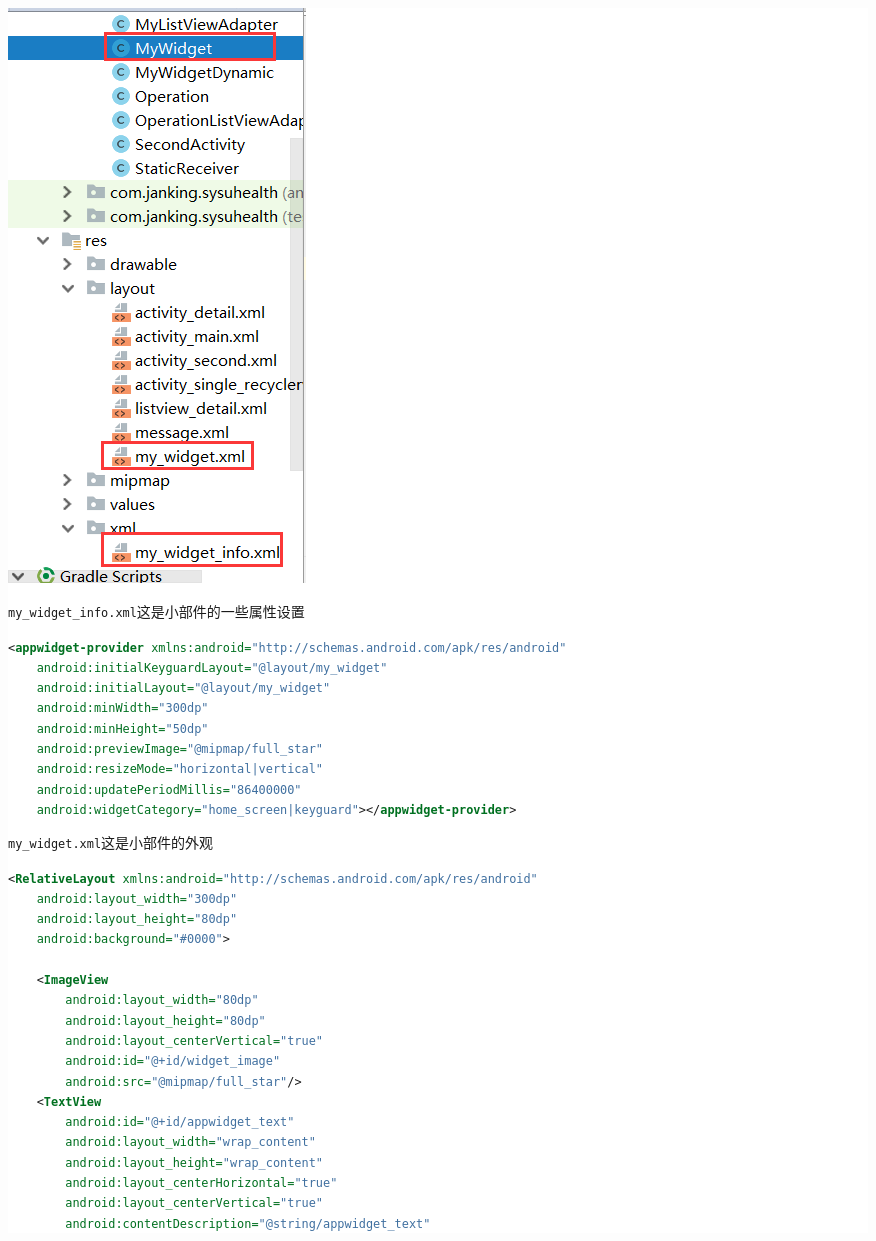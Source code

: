 ![1540470892309](https://raw.githubusercontent.com/JankingWon/JankingWon.github.io/master/2019/android5/1540470892309.png)

`my_widget_info.xml`这是小部件的一些属性设置

```xml
<appwidget-provider xmlns:android="http://schemas.android.com/apk/res/android"
    android:initialKeyguardLayout="@layout/my_widget"
    android:initialLayout="@layout/my_widget"
    android:minWidth="300dp"
    android:minHeight="50dp"
    android:previewImage="@mipmap/full_star"
    android:resizeMode="horizontal|vertical"
    android:updatePeriodMillis="86400000"
    android:widgetCategory="home_screen|keyguard"></appwidget-provider>
```

`my_widget.xml`这是小部件的外观

```xml
<RelativeLayout xmlns:android="http://schemas.android.com/apk/res/android"
    android:layout_width="300dp"
    android:layout_height="80dp"
    android:background="#0000">

    <ImageView
        android:layout_width="80dp"
        android:layout_height="80dp"
        android:layout_centerVertical="true"
        android:id="@+id/widget_image"
        android:src="@mipmap/full_star"/>
    <TextView
        android:id="@+id/appwidget_text"
        android:layout_width="wrap_content"
        android:layout_height="wrap_content"
        android:layout_centerHorizontal="true"
        android:layout_centerVertical="true"
        android:contentDescription="@string/appwidget_text"
```